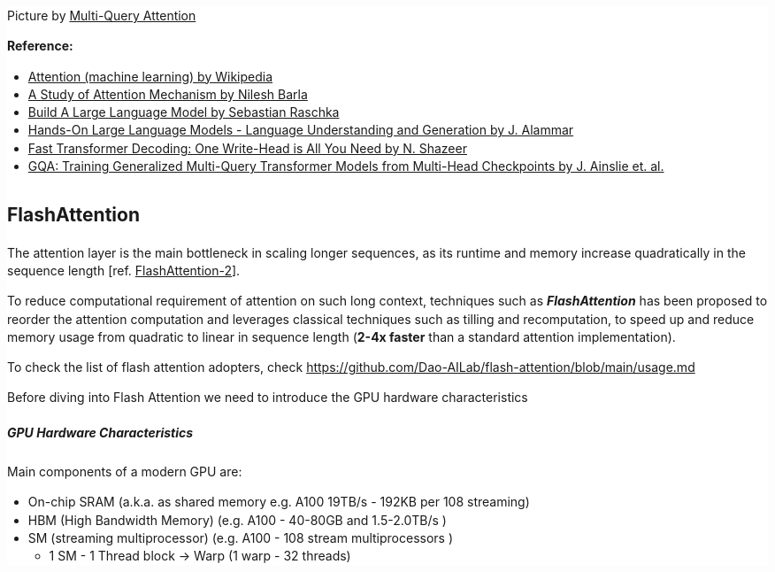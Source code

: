 Picture by [Multi-Query Attention](https://arxiv.org/pdf/1911.02150)



**Reference:**

- [Attention (machine learning) by Wikipedia](https://en.wikipedia.org/wiki/Attention_%28machine_learning%29)
- [A Study of Attention Mechanism by Nilesh Barla](https://medium.com/perceptronai/a-study-on-attention-mechanism-7d199cf783b6)
- [Build A Large Language Model by Sebastian Raschka](https://github.com/rasbt/LLMs-from-scratch/)
- [Hands-On Large Language Models - Language Understanding and Generation by J. Alammar](https://github.com/HandsOnLLM/Hands-On-Large-Language-Models)
- [Fast Transformer Decoding: One Write-Head is All You Need by N. Shazeer](https://arxiv.org/abs/1911.02150)
- [GQA: Training Generalized Multi-Query Transformer Models from Multi-Head Checkpoints by J. Ainslie et. al.](https://arxiv.org/pdf/2305.13245v3)



## FlashAttention

The attention layer is the main bottleneck in scaling longer sequences, as its runtime and memory increase quadratically in the sequence length [ref. [FlashAttention-2](https://arxiv.org/abs/2307.08691)]. 

To reduce computational requirement of attention on such long context, techniques such as ***FlashAttention*** has been proposed to reorder the attention computation and leverages classical techniques such as tilling and recomputation, to speed up and reduce memory usage from quadratic to linear in sequence length (**2-4x faster** than a standard attention implementation). 

To check the list of flash attention adopters, check https://github.com/Dao-AILab/flash-attention/blob/main/usage.md

Before diving into Flash Attention we need to introduce the GPU hardware characteristics 

##### GPU Hardware Characteristics

Main components of a modern GPU are:

- On-chip SRAM (a.k.a. as shared memory e.g. A100 19TB/s - 192KB per 108 streaming)
- HBM (High Bandwidth Memory) (e.g. A100 - 40-80GB and 1.5-2.0TB/s )
- SM (streaming multiprocessor) (e.g. A100 - 108 stream multiprocessors )
  - 1 SM - 1 Thread block -> Warp (1 warp - 32 threads)


